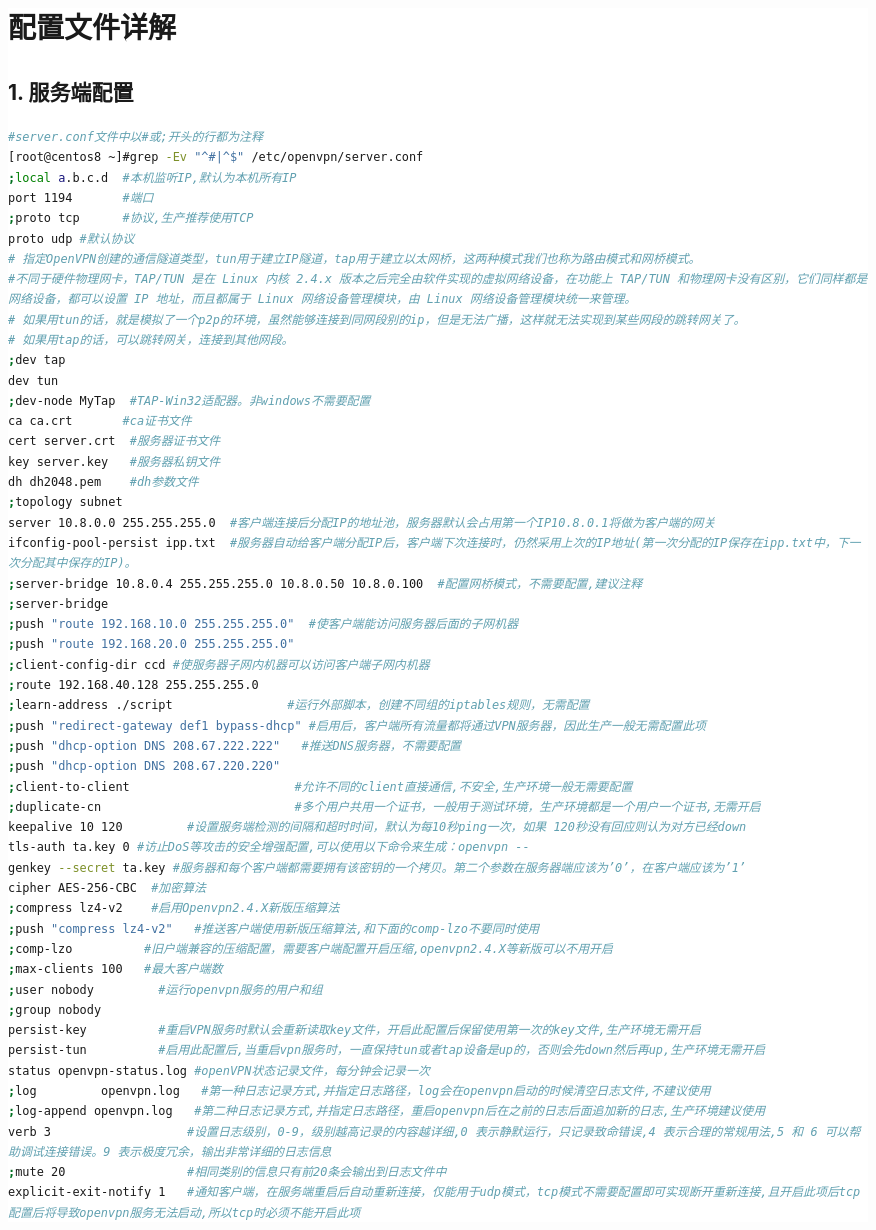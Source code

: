# 配置文件详解

## 1. 服务端配置

```bash
#server.conf文件中以#或;开头的行都为注释
[root@centos8 ~]#grep -Ev "^#|^$" /etc/openvpn/server.conf
;local a.b.c.d  #本机监听IP,默认为本机所有IP
port 1194       #端口
;proto tcp      #协议,生产推荐使用TCP
proto udp #默认协议
# 指定OpenVPN创建的通信隧道类型，tun用于建立IP隧道，tap用于建立以太网桥，这两种模式我们也称为路由模式和网桥模式。 
#不同于硬件物理网卡，TAP/TUN 是在 Linux 内核 2.4.x 版本之后完全由软件实现的虚拟网络设备，在功能上 TAP/TUN 和物理网卡没有区别，它们同样都是网络设备，都可以设置 IP 地址，而且都属于 Linux 网络设备管理模块，由 Linux 网络设备管理模块统一来管理。
# 如果用tun的话，就是模拟了一个p2p的环境，虽然能够连接到同网段别的ip，但是无法广播，这样就无法实现到某些网段的跳转网关了。
# 如果用tap的话，可以跳转网关，连接到其他网段。
;dev tap
dev tun
;dev-node MyTap  #TAP-Win32适配器。非windows不需要配置
ca ca.crt       #ca证书文件
cert server.crt  #服务器证书文件
key server.key   #服务器私钥文件
dh dh2048.pem    #dh参数文件
;topology subnet
server 10.8.0.0 255.255.255.0  #客户端连接后分配IP的地址池，服务器默认会占用第一个IP10.8.0.1将做为客户端的网关
ifconfig-pool-persist ipp.txt  #服务器自动给客户端分配IP后，客户端下次连接时，仍然采用上次的IP地址(第一次分配的IP保存在ipp.txt中，下一次分配其中保存的IP)。
;server-bridge 10.8.0.4 255.255.255.0 10.8.0.50 10.8.0.100  #配置网桥模式，不需要配置,建议注释
;server-bridge
;push "route 192.168.10.0 255.255.255.0"  #使客户端能访问服务器后面的子网机器
;push "route 192.168.20.0 255.255.255.0"
;client-config-dir ccd #使服务器子网内机器可以访问客户端子网内机器
;route 192.168.40.128 255.255.255.0
;learn-address ./script                #运行外部脚本，创建不同组的iptables规则，无需配置
;push "redirect-gateway def1 bypass-dhcp" #启用后，客户端所有流量都将通过VPN服务器，因此生产一般无需配置此项
;push "dhcp-option DNS 208.67.222.222"   #推送DNS服务器，不需要配置
;push "dhcp-option DNS 208.67.220.220"
;client-to-client                       #允许不同的client直接通信,不安全,生产环境一般无需要配置
;duplicate-cn                           #多个用户共用一个证书，一般用于测试环境，生产环境都是一个用户一个证书,无需开启
keepalive 10 120         #设置服务端检测的间隔和超时时间，默认为每10秒ping一次，如果 120秒没有回应则认为对方已经down
tls-auth ta.key 0 #访止DoS等攻击的安全增强配置,可以使用以下命令来生成：openvpn --
genkey --secret ta.key #服务器和每个客户端都需要拥有该密钥的一个拷贝。第二个参数在服务器端应该为’0’，在客户端应该为’1’
cipher AES-256-CBC  #加密算法
;compress lz4-v2    #启用Openvpn2.4.X新版压缩算法
;push "compress lz4-v2"   #推送客户端使用新版压缩算法,和下面的comp-lzo不要同时使用
;comp-lzo          #旧户端兼容的压缩配置，需要客户端配置开启压缩,openvpn2.4.X等新版可以不用开启
;max-clients 100   #最大客户端数
;user nobody         #运行openvpn服务的用户和组
;group nobody
persist-key          #重启VPN服务时默认会重新读取key文件，开启此配置后保留使用第一次的key文件,生产环境无需开启
persist-tun          #启用此配置后,当重启vpn服务时，一直保持tun或者tap设备是up的，否则会先down然后再up,生产环境无需开启
status openvpn-status.log #openVPN状态记录文件，每分钟会记录一次
;log         openvpn.log   #第一种日志记录方式,并指定日志路径，log会在openvpn启动的时候清空日志文件,不建议使用
;log-append openvpn.log   #第二种日志记录方式,并指定日志路径，重启openvpn后在之前的日志后面追加新的日志,生产环境建议使用
verb 3                   #设置日志级别，0-9，级别越高记录的内容越详细,0 表示静默运行，只记录致命错误,4 表示合理的常规用法,5 和 6 可以帮助调试连接错误。9 表示极度冗余，输出非常详细的日志信息
;mute 20                 #相同类别的信息只有前20条会输出到日志文件中
explicit-exit-notify 1   #通知客户端，在服务端重启后自动重新连接，仅能用于udp模式，tcp模式不需要配置即可实现断开重新连接,且开启此项后tcp配置后将导致openvpn服务无法启动,所以tcp时必须不能开启此项
```
